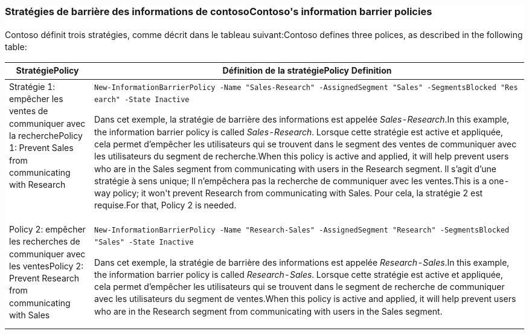 ### <a name="contosos-information-barrier-policies"></a><span data-ttu-id="d1bb5-424">Stratégies de barrière des informations de contoso</span><span class="sxs-lookup"><span data-stu-id="d1bb5-424">Contoso's information barrier policies</span></span>

<span data-ttu-id="d1bb5-425">Contoso définit trois stratégies, comme décrit dans le tableau suivant:</span><span class="sxs-lookup"><span data-stu-id="d1bb5-425">Contoso defines three polices, as described in the following table:</span></span>

|<span data-ttu-id="d1bb5-426">Stratégie</span><span class="sxs-lookup"><span data-stu-id="d1bb5-426">Policy</span></span>  |<span data-ttu-id="d1bb5-427">Définition de la stratégie</span><span class="sxs-lookup"><span data-stu-id="d1bb5-427">Policy Definition</span></span>  |
|---------|---------|
|<span data-ttu-id="d1bb5-428">Stratégie 1: empêcher les ventes de communiquer avec la recherche</span><span class="sxs-lookup"><span data-stu-id="d1bb5-428">Policy 1: Prevent Sales from communicating with Research</span></span>     | `New-InformationBarrierPolicy -Name "Sales-Research" -AssignedSegment "Sales" -SegmentsBlocked "Research" -State Inactive` <p> <span data-ttu-id="d1bb5-429">Dans cet exemple, la stratégie de barrière des informations est appelée *Sales-Research*.</span><span class="sxs-lookup"><span data-stu-id="d1bb5-429">In this example, the information barrier policy is called *Sales-Research*.</span></span> <span data-ttu-id="d1bb5-430">Lorsque cette stratégie est active et appliquée, cela permet d’empêcher les utilisateurs qui se trouvent dans le segment des ventes de communiquer avec les utilisateurs du segment de recherche.</span><span class="sxs-lookup"><span data-stu-id="d1bb5-430">When this policy is active and applied, it will help prevent users who are in the Sales segment from communicating with users in the Research segment.</span></span> <span data-ttu-id="d1bb5-431">Il s’agit d’une stratégie à sens unique; Il n’empêchera pas la recherche de communiquer avec les ventes.</span><span class="sxs-lookup"><span data-stu-id="d1bb5-431">This is a one-way policy; it won't prevent Research from communicating with Sales.</span></span> <span data-ttu-id="d1bb5-432">Pour cela, la stratégie 2 est requise.</span><span class="sxs-lookup"><span data-stu-id="d1bb5-432">For that, Policy 2 is needed.</span></span>      |
|<span data-ttu-id="d1bb5-433">Policy 2: empêcher les recherches de communiquer avec les ventes</span><span class="sxs-lookup"><span data-stu-id="d1bb5-433">Policy 2: Prevent Research from communicating with Sales</span></span>     | `New-InformationBarrierPolicy -Name "Research-Sales" -AssignedSegment "Research" -SegmentsBlocked "Sales" -State Inactive` <p> <span data-ttu-id="d1bb5-434">Dans cet exemple, la stratégie de barrière des informations est appelée *Research-Sales*.</span><span class="sxs-lookup"><span data-stu-id="d1bb5-434">In this example, the information barrier policy is called *Research-Sales*.</span></span> <span data-ttu-id="d1bb5-435">Lorsque cette stratégie est active et appliquée, cela permet d’empêcher les utilisateurs qui se trouvent dans le segment de recherche de communiquer avec les utilisateurs du segment de ventes.</span><span class="sxs-lookup"><span data-stu-id="d1bb5-435">When this policy is active and applied, it will help prevent users who are in the Research segment from communicating with users in the Sales segment.</span></span>       |
